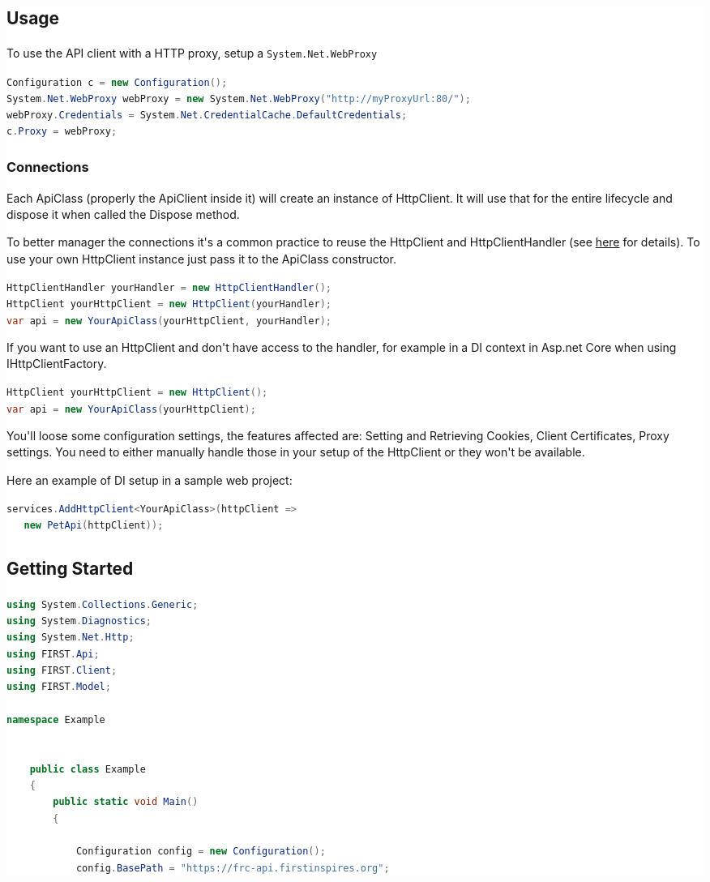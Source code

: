 <a id="usage"></a>
## Usage

To use the API client with a HTTP proxy, setup a `System.Net.WebProxy`
```csharp
Configuration c = new Configuration();
System.Net.WebProxy webProxy = new System.Net.WebProxy("http://myProxyUrl:80/");
webProxy.Credentials = System.Net.CredentialCache.DefaultCredentials;
c.Proxy = webProxy;
```

### Connections
Each ApiClass (properly the ApiClient inside it) will create an instance of HttpClient. It will use that for the entire lifecycle and dispose it when called the Dispose method.

To better manager the connections it's a common practice to reuse the HttpClient and HttpClientHandler (see [here](https://docs.microsoft.com/en-us/dotnet/architecture/microservices/implement-resilient-applications/use-httpclientfactory-to-implement-resilient-http-requests#issues-with-the-original-httpclient-class-available-in-net) for details). To use your own HttpClient instance just pass it to the ApiClass constructor.

```csharp
HttpClientHandler yourHandler = new HttpClientHandler();
HttpClient yourHttpClient = new HttpClient(yourHandler);
var api = new YourApiClass(yourHttpClient, yourHandler);
```

If you want to use an HttpClient and don't have access to the handler, for example in a DI context in Asp.net Core when using IHttpClientFactory.

```csharp
HttpClient yourHttpClient = new HttpClient();
var api = new YourApiClass(yourHttpClient);
```
You'll loose some configuration settings, the features affected are: Setting and Retrieving Cookies, Client Certificates, Proxy settings. You need to either manually handle those in your setup of the HttpClient or they won't be available.

Here an example of DI setup in a sample web project:

```csharp
services.AddHttpClient<YourApiClass>(httpClient =>
   new PetApi(httpClient));
```


<a id="getting-started"></a>
## Getting Started

```csharp
using System.Collections.Generic;
using System.Diagnostics;
using System.Net.Http;
using FIRST.Api;
using FIRST.Client;
using FIRST.Model;

namespace Example


    public class Example
    {
        public static void Main()
        {

            Configuration config = new Configuration();
            config.BasePath = "https://frc-api.firstinspires.org";
```